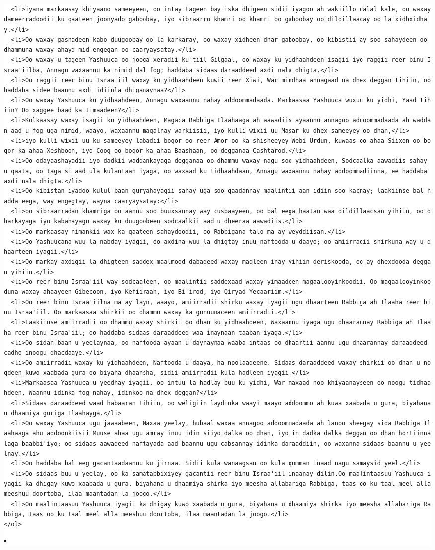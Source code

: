       <li>iyana markaasay khiyaano sameeyeen, oo intay tageen bay iska dhigeen sidii iyagoo ah wakiillo dalal kale, oo waxay dameerradoodii ku qaateen joonyado gaboobay, iyo sibraarro khamri oo khamri oo gaboobay oo dildillaacay oo la xidhxidhay.</li>
      <li>Oo waxay gashadeen kabo duugoobay oo la karkaray, oo waxay xidheen dhar gaboobay, oo kibistii ay soo sahaydeen oo dhammuna waxay ahayd mid engegan oo caaryaysatay.</li>
      <li>Oo waxay u tageen Yashuuca oo jooga xeradii ku tiil Gilgaal, oo waxay ku yidhaahdeen isagii iyo raggii reer binu Israa'iilba, Annagu waxaannu ka nimid dal fog; haddaba sidaas daraaddeed axdi nala dhigta.</li>
      <li>Oo raggii reer binu Israa'iil waxay ku yidhaahdeen kuwii reer Xiwi, War mindhaa annagaad na dhex deggan tihiin, oo haddaba sidee baannu axdi idiinla dhiganaynaa?</li>
      <li>Oo waxay Yashuuca ku yidhaahdeen, Annagu waxaannu nahay addoommadaada. Markaasaa Yashuuca wuxuu ku yidhi, Yaad tihiin? Oo xaggee baad ka timaadeen?</li>
      <li>Kolkaasay waxay isagii ku yidhaahdeen, Magaca Rabbiga Ilaahaaga ah aawadiis ayaannu annagoo addoommadaada ah waddan aad u fog uga nimid, waayo, waxaannu maqalnay warkiisii, iyo kulli wixii uu Masar ku dhex sameeyey oo dhan,</li>
      <li>iyo kulli wixii uu ku sameeyey labadii boqor oo reer Amor oo ka shisheeyey Webi Urdun, kuwaas oo ahaa Siixon oo boqor ka ahaa Xeshboon, iyo Coog oo boqor ka ahaa Baashaan, oo degganaa Cashtarod.</li>
      <li>Oo odayaashayadii iyo dadkii waddankayaga degganaa oo dhammu waxay nagu soo yidhaahdeen, Sodcaalka aawadiis sahay u qaata, oo taga si aad ula kulantaan iyaga, oo waxaad ku tidhaahdaan, Annagu waxaannu nahay addoommadiinna, ee haddaba axdi nala dhigta.</li>
      <li>Oo kibistan iyadoo kulul baan guryahayagii sahay uga soo qaadannay maalintii aan idiin soo kacnay; laakiinse bal hadda eega, way engegtay, wayna caaryaysatay:</li>
      <li>oo sibraarradan khamriga oo aannu soo buuxsannay way cusbaayeen, oo bal eega haatan waa dildillaacsan yihiin, oo dharkayaga iyo kabahayagu waxay ku duugoobeen sodcaalkii aad u dheeraa aawadiis.</li>
      <li>Oo markaasay nimankii wax ka qaateen sahaydoodii, oo Rabbigana talo ma ay weyddiisan.</li>
      <li>Oo Yashuucana wuu la nabday iyagii, oo axdina wuu la dhigtay inuu naftooda u daayo; oo amiirradii shirkuna way u dhaarteen iyagii.</li>
      <li>Oo markay axdigii la dhigteen saddex maalmood dabadeed waxay maqleen inay yihiin deriskooda, oo ay dhexdooda deggan yihiin.</li>
      <li>Oo reer binu Israa'iil way sodcaaleen, oo maalintii saddexaad waxay yimaadeen magaalooyinkoodii. Oo magaalooyinkooduna waxay ahaayeen Gibecoon, iyo Kefiiraah, iyo Bi'irod, iyo Qiryad Yecaariim.</li>
      <li>Oo reer binu Israa'iilna ma ay layn, waayo, amiirradii shirku waxay iyagii ugu dhaarteen Rabbiga ah Ilaaha reer binu Israa'iil. Oo markaasaa shirkii oo dhammu waxay ka gunuunaceen amiirradii.</li>
      <li>Laakiinse amiirradii oo dhammu waxay shirkii oo dhan ku yidhaahdeen, Waxaannu iyaga ugu dhaarannay Rabbiga ah Ilaaha reer binu Israa'iil; oo haddaba sidaas daraaddeed waa inaynaan taaban iyaga.</li>
      <li>Oo sidan baan u yeelaynaa, oo naftooda ayaan u daynaynaa waaba intaas oo dhaartii aannu ugu dhaarannay daraaddeed cadho inoogu dhacdaaye.</li>
      <li>Oo amiirradii waxay ku yidhaahdeen, Naftooda u daaya, ha noolaadeene. Sidaas daraaddeed waxay shirkii oo dhan u noqdeen kuwo xaabada gura oo biyaha dhaansha, sidii amiirradii kula hadleen iyagii.</li>
      <li>Markaasaa Yashuuca u yeedhay iyagii, oo intuu la hadlay buu ku yidhi, War maxaad noo khiyaanayseen oo noogu tidhaahdeen, Waannu idinka fog nahay, idinkoo na dhex deggan?</li>
      <li>Sidaas daraaddeed waad habaaran tihiin, oo weligiin laydinka waayi maayo addoommo ah kuwa xaabada u gura, biyahana u dhaamiya guriga Ilaahayga.</li>
      <li>Oo waxay Yashuuca ugu jawaabeen, Maxaa yeelay, hubaal waxaa annagoo addoommadaada ah lanoo sheegay sida Rabbiga Ilaahaaga ahu addoonkiisii Muuse ahaa ugu amray inuu idin siiyo dalka oo dhan, iyo in dadka dalka deggan oo dhan hortiinna laga baabbi'iyo; oo sidaas aawadeed naftayada aad baannu ugu cabsannay idinka daraaddiin, oo waxanna sidaas baannu u yeelnay.</li>
      <li>Oo haddaba bal eeg gacantaadaannu ku jirnaa. Sidii kula wanaagsan oo kula qumman inaad nagu samaysid yeel.</li>
      <li>Oo sidaas buu u yeelay, oo ka samatabbixiyey gacantii reer binu Israa'iil inaanay dilin.Oo maalintaasuu Yashuuca iyagii ka dhigay kuwo xaabada u gura, biyahana u dhaamiya shirka iyo meesha allabariga Rabbiga, taas oo ku taal meel alla meeshuu doortoba, ilaa maantadan la joogo.</li>
      <li>Oo maalintaasuu Yashuuca iyagii ka dhigay kuwo xaabada u gura, biyahana u dhaamiya shirka iyo meesha allabariga Rabbiga, taas oo ku taal meel alla meeshuu doortoba, ilaa maantadan la joogo.</li>
    </ol>
  </li>
  <li>
    <ol>